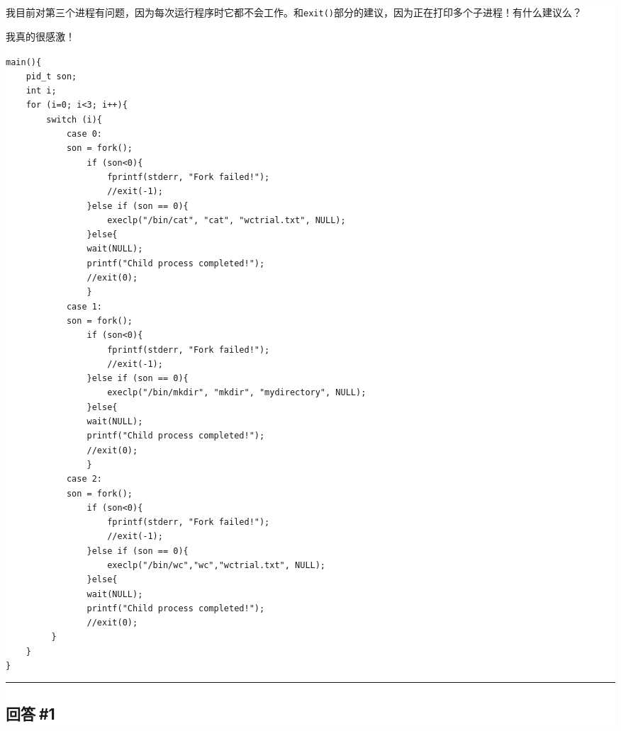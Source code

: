 我目前对第三个进程有问题，因为每次运行程序时它都不会工作。和`exit()`部分的建议，因为正在打印多个子进程！有什么建议么？

我真的很感激！

```
main(){
    pid_t son;
    int i;  
    for (i=0; i<3; i++){
        switch (i){
            case 0:
            son = fork();
                if (son<0){
                    fprintf(stderr, "Fork failed!");
                    //exit(-1);
                }else if (son == 0){
                    execlp("/bin/cat", "cat", "wctrial.txt", NULL);
                }else{
                wait(NULL);
                printf("Child process completed!");
                //exit(0);
                }
            case 1:
            son = fork();
                if (son<0){
                    fprintf(stderr, "Fork failed!");
                    //exit(-1);
                }else if (son == 0){
                    execlp("/bin/mkdir", "mkdir", "mydirectory", NULL);
                }else{
                wait(NULL);
                printf("Child process completed!");
                //exit(0);
                }
            case 2:
            son = fork();
                if (son<0){
                    fprintf(stderr, "Fork failed!");
                    //exit(-1);
                }else if (son == 0){
                    execlp("/bin/wc","wc","wctrial.txt", NULL);
                }else{
                wait(NULL);
                printf("Child process completed!");
                //exit(0);
         }
    }
} 
```

* * *

## 回答 #1
